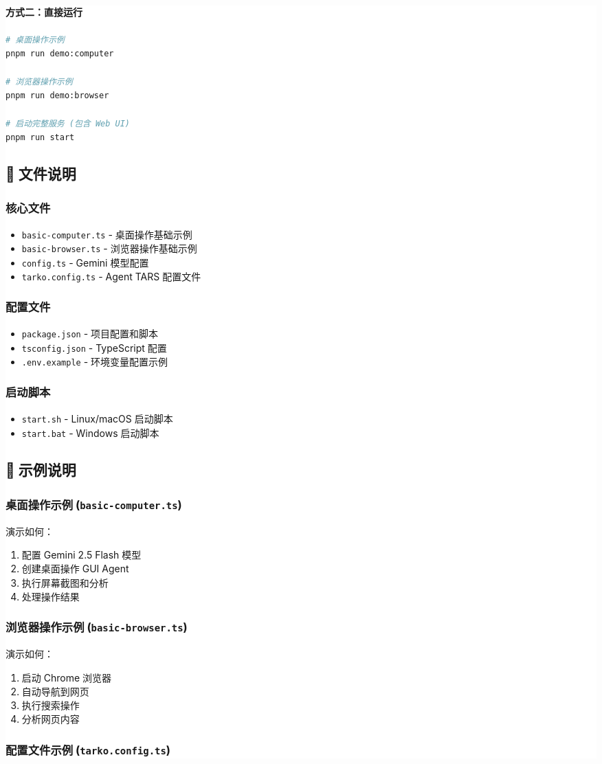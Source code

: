 #### 方式二：直接运行

```bash
# 桌面操作示例
pnpm run demo:computer

# 浏览器操作示例
pnpm run demo:browser

# 启动完整服务 (包含 Web UI)
pnpm run start
```

## 📁 文件说明

### 核心文件
- `basic-computer.ts` - 桌面操作基础示例
- `basic-browser.ts` - 浏览器操作基础示例
- `config.ts` - Gemini 模型配置
- `tarko.config.ts` - Agent TARS 配置文件

### 配置文件
- `package.json` - 项目配置和脚本
- `tsconfig.json` - TypeScript 配置
- `.env.example` - 环境变量配置示例

### 启动脚本
- `start.sh` - Linux/macOS 启动脚本
- `start.bat` - Windows 启动脚本

## 🎯 示例说明

### 桌面操作示例 (`basic-computer.ts`)

演示如何：
1. 配置 Gemini 2.5 Flash 模型
2. 创建桌面操作 GUI Agent
3. 执行屏幕截图和分析
4. 处理操作结果

### 浏览器操作示例 (`basic-browser.ts`)

演示如何：
1. 启动 Chrome 浏览器
2. 自动导航到网页
3. 执行搜索操作
4. 分析网页内容

### 配置文件示例 (`tarko.config.ts`)
